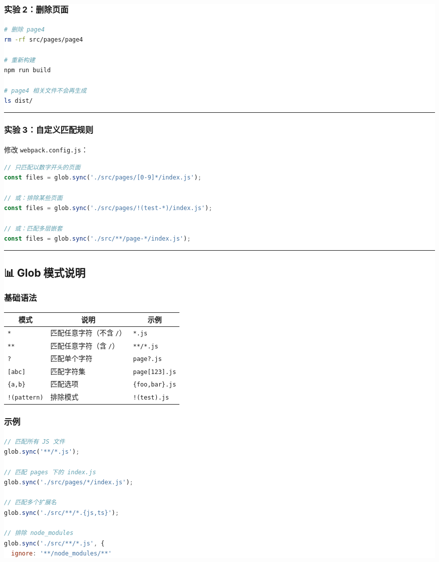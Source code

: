 
### 实验 2：删除页面

```bash
# 删除 page4
rm -rf src/pages/page4

# 重新构建
npm run build

# page4 相关文件不会再生成
ls dist/
```

---

### 实验 3：自定义匹配规则

修改 `webpack.config.js`：

```javascript
// 只匹配以数字开头的页面
const files = glob.sync('./src/pages/[0-9]*/index.js');

// 或：排除某些页面
const files = glob.sync('./src/pages/!(test-*)/index.js');

// 或：匹配多层嵌套
const files = glob.sync('./src/**/page-*/index.js');
```

---

## 📊 Glob 模式说明

### 基础语法

| 模式 | 说明 | 示例 |
|------|------|------|
| `*` | 匹配任意字符（不含 `/`） | `*.js` |
| `**` | 匹配任意字符（含 `/`） | `**/*.js` |
| `?` | 匹配单个字符 | `page?.js` |
| `[abc]` | 匹配字符集 | `page[123].js` |
| `{a,b}` | 匹配选项 | `{foo,bar}.js` |
| `!(pattern)` | 排除模式 | `!(test).js` |

### 示例

```javascript
// 匹配所有 JS 文件
glob.sync('**/*.js');

// 匹配 pages 下的 index.js
glob.sync('./src/pages/*/index.js');

// 匹配多个扩展名
glob.sync('./src/**/*.{js,ts}');

// 排除 node_modules
glob.sync('./src/**/*.js', {
  ignore: '**/node_modules/**'
```